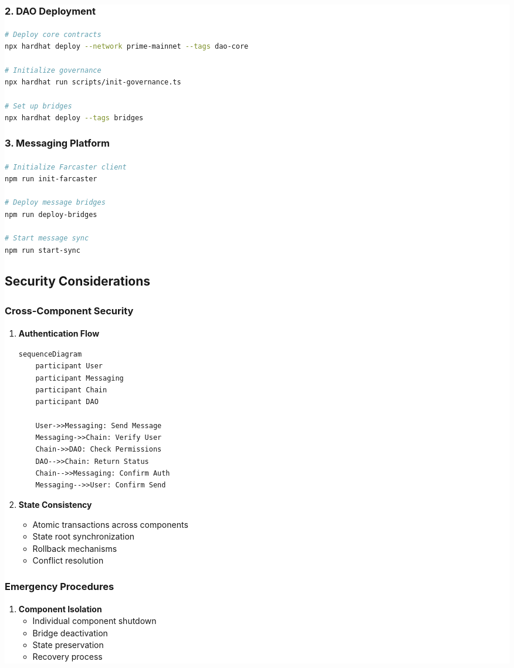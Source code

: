 ### 2. DAO Deployment
```bash
# Deploy core contracts
npx hardhat deploy --network prime-mainnet --tags dao-core

# Initialize governance
npx hardhat run scripts/init-governance.ts

# Set up bridges
npx hardhat deploy --tags bridges
```

### 3. Messaging Platform
```bash
# Initialize Farcaster client
npm run init-farcaster

# Deploy message bridges
npm run deploy-bridges

# Start message sync
npm run start-sync
```

## Security Considerations

### Cross-Component Security
1. **Authentication Flow**
   ```mermaid
   sequenceDiagram
       participant User
       participant Messaging
       participant Chain
       participant DAO
       
       User->>Messaging: Send Message
       Messaging->>Chain: Verify User
       Chain->>DAO: Check Permissions
       DAO-->>Chain: Return Status
       Chain-->>Messaging: Confirm Auth
       Messaging-->>User: Confirm Send
   ```

2. **State Consistency**
   - Atomic transactions across components
   - State root synchronization
   - Rollback mechanisms
   - Conflict resolution

### Emergency Procedures
1. **Component Isolation**
   - Individual component shutdown
   - Bridge deactivation
   - State preservation
   - Recovery process
